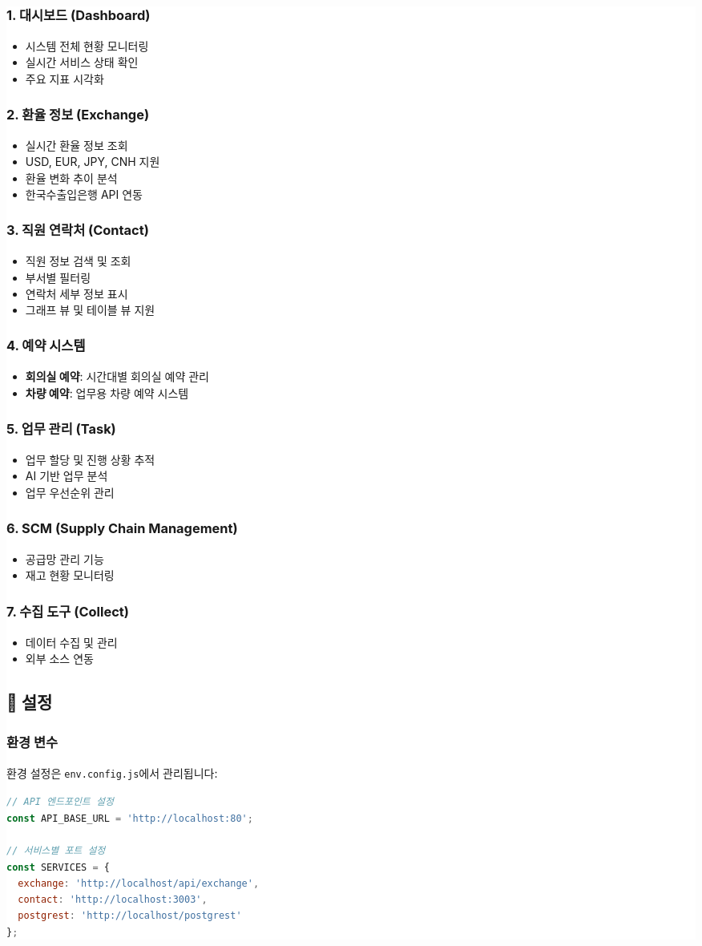 ### 1. 대시보드 (Dashboard)
- 시스템 전체 현황 모니터링
- 실시간 서비스 상태 확인
- 주요 지표 시각화

### 2. 환율 정보 (Exchange)
- 실시간 환율 정보 조회
- USD, EUR, JPY, CNH 지원
- 환율 변화 추이 분석
- 한국수출입은행 API 연동

### 3. 직원 연락처 (Contact)
- 직원 정보 검색 및 조회
- 부서별 필터링
- 연락처 세부 정보 표시
- 그래프 뷰 및 테이블 뷰 지원

### 4. 예약 시스템
- **회의실 예약**: 시간대별 회의실 예약 관리
- **차량 예약**: 업무용 차량 예약 시스템

### 5. 업무 관리 (Task)
- 업무 할당 및 진행 상황 추적
- AI 기반 업무 분석
- 업무 우선순위 관리

### 6. SCM (Supply Chain Management)
- 공급망 관리 기능
- 재고 현황 모니터링

### 7. 수집 도구 (Collect)
- 데이터 수집 및 관리
- 외부 소스 연동

## 🔧 설정

### 환경 변수
환경 설정은 `env.config.js`에서 관리됩니다:

```javascript
// API 엔드포인트 설정
const API_BASE_URL = 'http://localhost:80';

// 서비스별 포트 설정
const SERVICES = {
  exchange: 'http://localhost/api/exchange',
  contact: 'http://localhost:3003',
  postgrest: 'http://localhost/postgrest'
};
```
